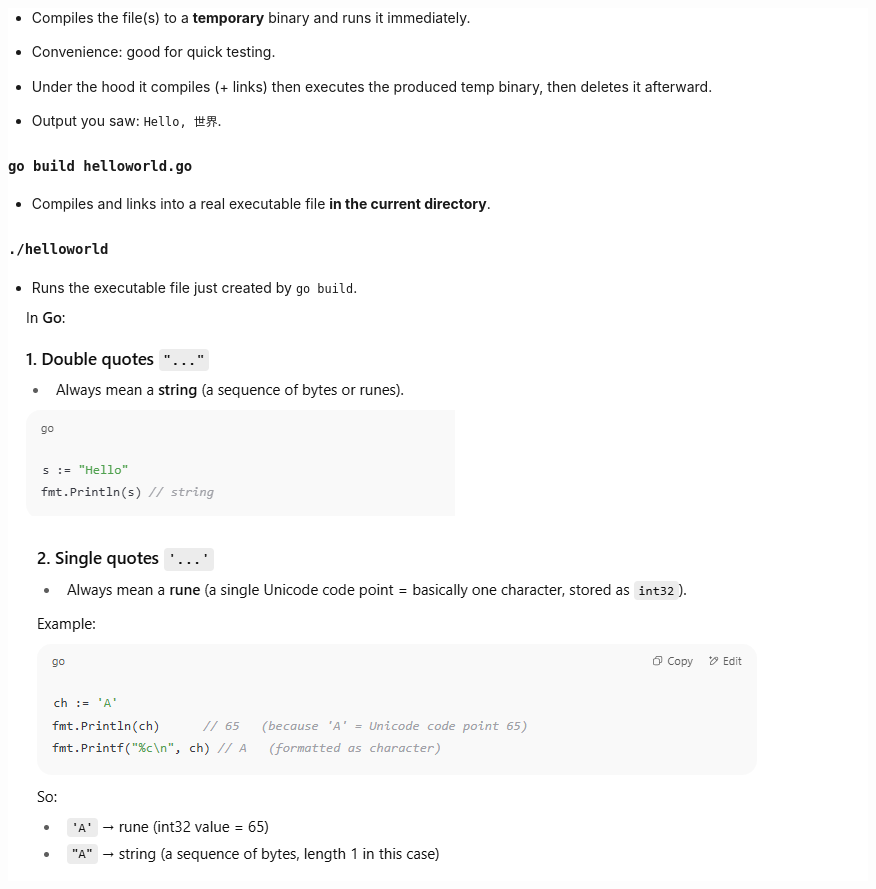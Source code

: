 - Compiles the file(s) to a **temporary** binary and runs it immediately.
    
- Convenience: good for quick testing.
    
- Under the hood it compiles (+ links) then executes the produced temp binary, then deletes it afterward.
    
- Output you saw: `Hello, 世界`.


### `go build helloworld.go`

- Compiles and links into a real executable file **in the current directory**.
### `./helloworld`

- Runs the executable file just created by `go build`.




![image-799.png](../../Images/image-799.png)


![image-800.png](../../Images/image-800.png)


